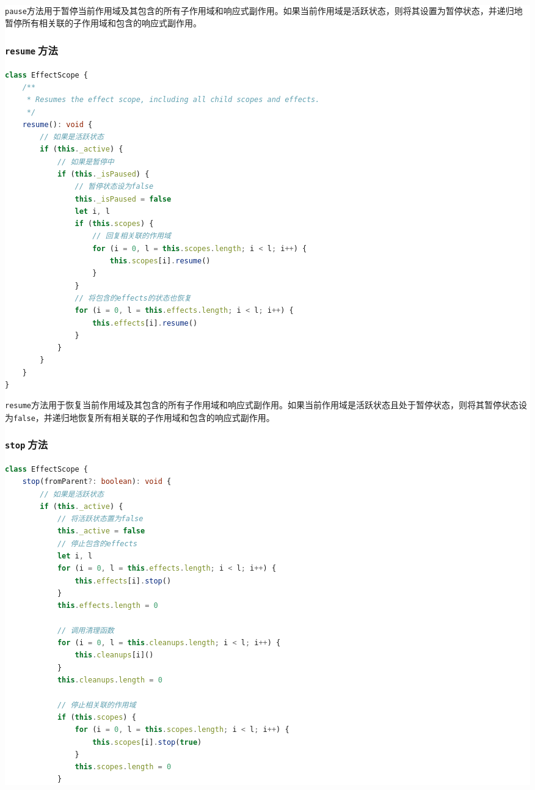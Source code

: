 `pause`方法用于暂停当前作用域及其包含的所有子作用域和响应式副作用。如果当前作用域是活跃状态，则将其设置为暂停状态，并递归地暂停所有相关联的子作用域和包含的响应式副作用。

### `resume` 方法

```ts
class EffectScope {
    /**
     * Resumes the effect scope, including all child scopes and effects.
     */
    resume(): void {
        // 如果是活跃状态
        if (this._active) {
            // 如果是暂停中
            if (this._isPaused) {
                // 暂停状态设为false
                this._isPaused = false
                let i, l
                if (this.scopes) {
                    // 回复相关联的作用域
                    for (i = 0, l = this.scopes.length; i < l; i++) {
                        this.scopes[i].resume()
                    }
                }
                // 将包含的effects的状态也恢复
                for (i = 0, l = this.effects.length; i < l; i++) {
                    this.effects[i].resume()
                }
            }
        }
    }
}
```

`resume`方法用于恢复当前作用域及其包含的所有子作用域和响应式副作用。如果当前作用域是活跃状态且处于暂停状态，则将其暂停状态设为`false`，并递归地恢复所有相关联的子作用域和包含的响应式副作用。

### `stop` 方法

```ts
class EffectScope {
    stop(fromParent?: boolean): void {
        // 如果是活跃状态
        if (this._active) {
            // 将活跃状态置为false
            this._active = false
            // 停止包含的effects
            let i, l
            for (i = 0, l = this.effects.length; i < l; i++) {
                this.effects[i].stop()
            }
            this.effects.length = 0

            // 调用清理函数
            for (i = 0, l = this.cleanups.length; i < l; i++) {
                this.cleanups[i]()
            }
            this.cleanups.length = 0

            // 停止相关联的作用域
            if (this.scopes) {
                for (i = 0, l = this.scopes.length; i < l; i++) {
                    this.scopes[i].stop(true)
                }
                this.scopes.length = 0
            }
```